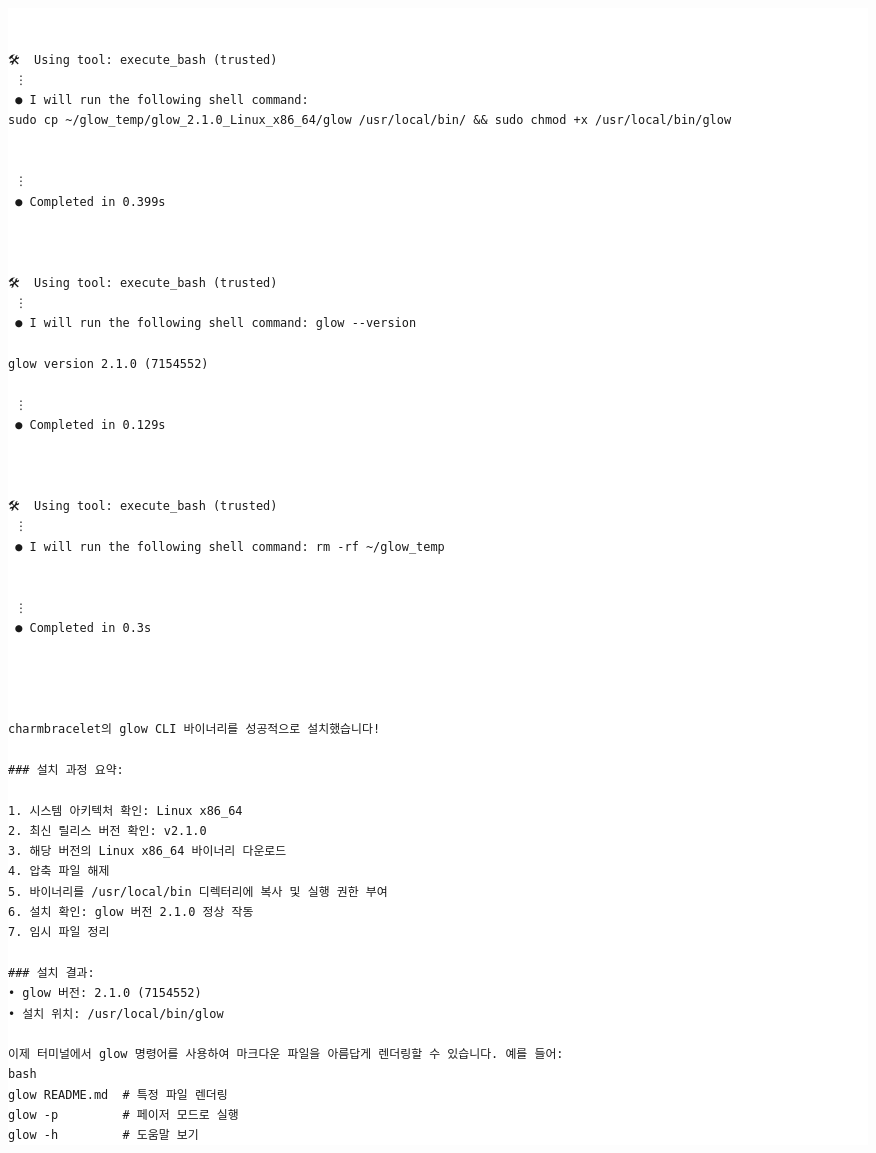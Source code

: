 ```


🛠️  Using tool: execute_bash (trusted)
 ⋮ 
 ● I will run the following shell command: 
sudo cp ~/glow_temp/glow_2.1.0_Linux_x86_64/glow /usr/local/bin/ && sudo chmod +x /usr/local/bin/glow


 ⋮ 
 ● Completed in 0.399s



🛠️  Using tool: execute_bash (trusted)
 ⋮ 
 ● I will run the following shell command: glow --version

glow version 2.1.0 (7154552)

 ⋮ 
 ● Completed in 0.129s



🛠️  Using tool: execute_bash (trusted)
 ⋮ 
 ● I will run the following shell command: rm -rf ~/glow_temp


 ⋮ 
 ● Completed in 0.3s




charmbracelet의 glow CLI 바이너리를 성공적으로 설치했습니다!

### 설치 과정 요약:

1. 시스템 아키텍처 확인: Linux x86_64
2. 최신 릴리스 버전 확인: v2.1.0
3. 해당 버전의 Linux x86_64 바이너리 다운로드
4. 압축 파일 해제
5. 바이너리를 /usr/local/bin 디렉터리에 복사 및 실행 권한 부여
6. 설치 확인: glow 버전 2.1.0 정상 작동
7. 임시 파일 정리

### 설치 결과:
• glow 버전: 2.1.0 (7154552)
• 설치 위치: /usr/local/bin/glow

이제 터미널에서 glow 명령어를 사용하여 마크다운 파일을 아름답게 렌더링할 수 있습니다. 예를 들어:
bash
glow README.md  # 특정 파일 렌더링
glow -p         # 페이저 모드로 실행
glow -h         # 도움말 보기
```
